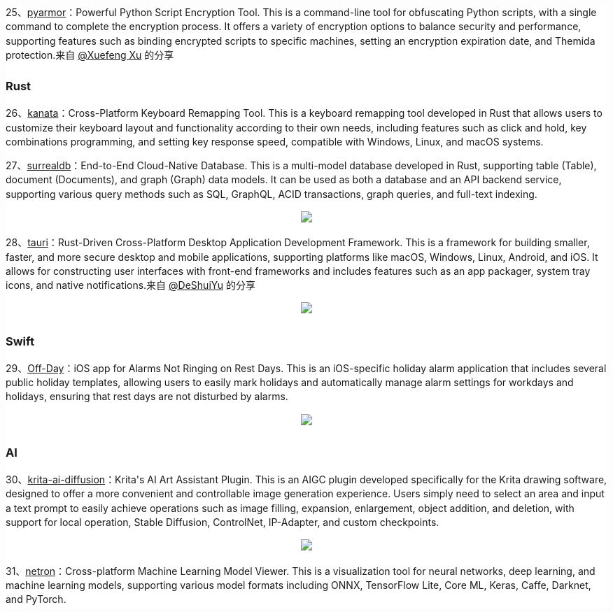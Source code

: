 25、[pyarmor](https://hellogithub.com/en/periodical/statistics/click?target=https://github.com/dashingsoft/pyarmor)：Powerful Python Script Encryption Tool. This is a command-line tool for obfuscating Python scripts, with a single command to complete the encryption process. It offers a variety of encryption options to balance security and performance, supporting features such as binding encrypted scripts to specific machines, setting an encryption expiration date, and Themida protection.来自 [@Xuefeng Xu](https://hellogithub.com/user/k4oyT8wSU5Qfx6H) 的分享

### Rust
26、[kanata](https://hellogithub.com/en/periodical/statistics/click?target=https://github.com/jtroo/kanata)：Cross-Platform Keyboard Remapping Tool. This is a keyboard remapping tool developed in Rust that allows users to customize their keyboard layout and functionality according to their own needs, including features such as click and hold, key combinations programming, and setting key response speed, compatible with Windows, Linux, and macOS systems.

27、[surrealdb](https://hellogithub.com/en/periodical/statistics/click?target=https://github.com/surrealdb/surrealdb)：End-to-End Cloud-Native Database. This is a multi-model database developed in Rust, supporting table (Table), document (Documents), and graph (Graph) data models. It can be used as both a database and an API backend service, supporting various query methods such as SQL, GraphQL, ACID transactions, graph queries, and full-text indexing.

<p align="center"><img src='https://raw.githubusercontent.com/521xueweihan/img4/master/hellogithub/104/436658287.png' style="max-width:80%; max-height=80%;"></img></p>

28、[tauri](https://hellogithub.com/en/periodical/statistics/click?target=https://github.com/tauri-apps/tauri)：Rust-Driven Cross-Platform Desktop Application Development Framework. This is a framework for building smaller, faster, and more secure desktop and mobile applications, supporting platforms like macOS, Windows, Linux, Android, and iOS. It allows for constructing user interfaces with front-end frameworks and includes features such as an app packager, system tray icons, and native notifications.来自 [@DeShuiYu](https://hellogithub.com/user/ZWJkOqsvYbPgD8p) 的分享

<p align="center"><img src='https://raw.githubusercontent.com/521xueweihan/img4/master/hellogithub/104/196701619.png' style="max-width:80%; max-height=80%;"></img></p>

### Swift
29、[Off-Day](https://hellogithub.com/en/periodical/statistics/click?target=https://github.com/zizicici/Off-Day)：iOS app for Alarms Not Ringing on Rest Days. This is an iOS-specific holiday alarm application that includes several public holiday templates, allowing users to easily mark holidays and automatically manage alarm settings for workdays and holidays, ensuring that rest days are not disturbed by alarms.

<p align="center"><img src='https://raw.githubusercontent.com/521xueweihan/img4/master/hellogithub/104/794390400.png' style="max-width:80%; max-height=80%;"></img></p>

### AI
30、[krita-ai-diffusion](https://hellogithub.com/en/periodical/statistics/click?target=https://github.com/Acly/krita-ai-diffusion)：Krita's AI Art Assistant Plugin. This is an AIGC plugin developed specifically for the Krita drawing software, designed to offer a more convenient and controllable image generation experience. Users simply need to select an area and input a text prompt to easily achieve operations such as image filling, expansion, enlargement, object addition, and deletion, with support for local operation, Stable Diffusion, ControlNet, IP-Adapter, and custom checkpoints.

<p align="center"><img src='https://raw.githubusercontent.com/521xueweihan/img4/master/hellogithub/104/686161611.png' style="max-width:80%; max-height=80%;"></img></p>

31、[netron](https://hellogithub.com/en/periodical/statistics/click?target=https://github.com/lutzroeder/netron)：Cross-platform Machine Learning Model Viewer. This is a visualization tool for neural networks, deep learning, and machine learning models, supporting various model formats including ONNX, TensorFlow Lite, Core ML, Keras, Caffe, Darknet, and PyTorch.
